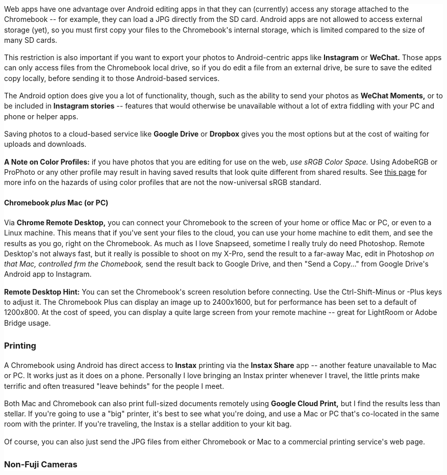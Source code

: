 Web apps have one advantage over Android editing apps in that they can (currently) access any storage attached to the Chromebook -- for example, they can load a JPG directly from the SD card. Android apps are not allowed to access external storage (yet), so you must first copy your files to the Chromebook's internal storage, which is limited compared to the size of many SD cards.
 
This restriction is also important if you want to export your photos to Android-centric apps like **Instagram** or **WeChat.** Those apps can only access files from the Chromebook local drive, so if you do edit a file from an external drive, be sure to save the edited copy locally, before sending it to those Android-based services.
 
The Android option does give you a lot of functionality, though, such as the ability to send your photos as **WeChat Moments,** or to be included in **Instagram stories** -- features that would otherwise be unavailable without a lot of extra fiddling with your PC and phone or helper apps.
 
Saving photos to a cloud-based service like **Google Drive** or **Dropbox** gives you the most options but at the cost of waiting for uploads and downloads.

**A Note on Color Profiles:** if you have photos that you are editing for use on the web, <em>use sRGB Color Space.</em> Using AdobeRGB or ProPhoto or any other profile may result in having saved results that look quite different from shared results. See <a href="http://davidcandlish.photography/news/2015/11/1/colour-spaces-mobile-devices" target="_new">this page</a> for more info on the hazards of using color profiles that are not the now-universal sRGB standard.

#### Chromebook _plus_ Mac (or PC)

Via **Chrome Remote Desktop,** you can connect your Chromebook to the screen of your home or office Mac or PC, or even to a Linux machine. This means that if you've sent your files to the cloud, you can use your home machine to edit them, and see the results as you go, right on the Chromebook. As much as I love Snapseed, sometime I really truly do need Photoshop. Remote Desktop's not always fast, but it really is possible to shoot on my X-Pro, send the result to a far-away Mac, edit in Photoshop _on that Mac, controlled frm the Chomebook,_ send the result back to Google Drive, and then &quot;Send a Copy&hellip;&quot; from Google Drive's Android app to Instagram.
 
**Remote Desktop Hint:** You can set the Chromebook's screen resolution before connecting. Use the Ctrl-Shift-Minus or -Plus keys to adjust it. The Chromebook Plus can display an image up to 2400x1600, but for performance has been set to a default of 1200x800. At the cost of speed, you can display a quite large screen from your remote machine -- great for LightRoom or Adobe Bridge usage.

### Printing
 
A Chromebook using Android has direct access to **Instax** printing via the **Instax Share** app -- another feature unavailable to Mac or PC. It works just as it does on a phone. Personally I love bringing an Instax printer whenever I travel, the little prints make terrific and often treasured "leave behinds" for the people I meet.
 
Both Mac and Chromebook can also print full-sized documents remotely using **Google Cloud Print,** but I find the results less than stellar. If you're going to use a &quot;big&quot; printer, it's best to see what you're doing, and use a Mac or PC that's co-located in the same room with the printer. If you're traveling, the Instax is a stellar addition to your kit bag.
 
Of course, you can also just send the JPG files from either Chromebook or Mac to a commercial printing service's web page.

### Non-Fuji Cameras
 